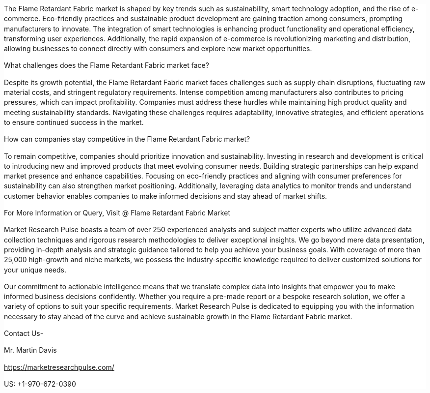 The Flame Retardant Fabric market is shaped by key trends such as sustainability, smart technology adoption, and the rise of e-commerce. Eco-friendly practices and sustainable product development are gaining traction among consumers, prompting manufacturers to innovate. The integration of smart technologies is enhancing product functionality and operational efficiency, transforming user experiences. Additionally, the rapid expansion of e-commerce is revolutionizing marketing and distribution, allowing businesses to connect directly with consumers and explore new market opportunities.

What challenges does the Flame Retardant Fabric market face?

Despite its growth potential, the Flame Retardant Fabric market faces challenges such as supply chain disruptions, fluctuating raw material costs, and stringent regulatory requirements. Intense competition among manufacturers also contributes to pricing pressures, which can impact profitability. Companies must address these hurdles while maintaining high product quality and meeting sustainability standards. Navigating these challenges requires adaptability, innovative strategies, and efficient operations to ensure continued success in the market.

How can companies stay competitive in the Flame Retardant Fabric market?

To remain competitive, companies should prioritize innovation and sustainability. Investing in research and development is critical to introducing new and improved products that meet evolving consumer needs. Building strategic partnerships can help expand market presence and enhance capabilities. Focusing on eco-friendly practices and aligning with consumer preferences for sustainability can also strengthen market positioning. Additionally, leveraging data analytics to monitor trends and understand customer behavior enables companies to make informed decisions and stay ahead of market shifts.

For More Information or Query, Visit @ Flame Retardant Fabric Market

Market Research Pulse boasts a team of over 250 experienced analysts and subject matter experts who utilize advanced data collection techniques and rigorous research methodologies to deliver exceptional insights. We go beyond mere data presentation, providing in-depth analysis and strategic guidance tailored to help you achieve your business goals. With coverage of more than 25,000 high-growth and niche markets, we possess the industry-specific knowledge required to deliver customized solutions for your unique needs.

Our commitment to actionable intelligence means that we translate complex data into insights that empower you to make informed business decisions confidently. Whether you require a pre-made report or a bespoke research solution, we offer a variety of options to suit your specific requirements. Market Research Pulse is dedicated to equipping you with the information necessary to stay ahead of the curve and achieve sustainable growth in the Flame Retardant Fabric market.

Contact Us-

Mr. Martin Davis

https://marketresearchpulse.com/

US: +1-970-672-0390
